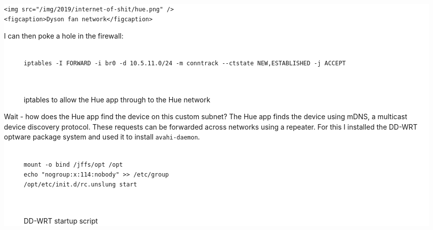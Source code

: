     <img src="/img/2019/internet-of-shit/hue.png" />
    <figcaption>Dyson fan network</figcaption>
</figure>

I can then poke a hole in the firewall:

<figure>
    <pre>
        <code>
iptables -I FORWARD -i br0 -d 10.5.11.0/24 -m conntrack --ctstate NEW,ESTABLISHED -j ACCEPT
        </code>
    </pre>
    <figcaption>iptables to allow the Hue app through to the Hue network</figcaption>
</figure>

Wait - how does the Hue app find the device on this custom subnet? The Hue app
finds the device using mDNS, a multicast device discovery protocol. These
requests can be forwarded across networks using a repeater. For this I
installed the DD-WRT optware package system and used it to install
`avahi-daemon`.

<figure>
    <pre>
        <code>
mount -o bind /jffs/opt /opt
echo "nogroup:x:114:nobody" >> /etc/group
/opt/etc/init.d/rc.unslung start
        </code>
    </pre>
    <figcaption>DD-WRT startup script</figcaption>
</figure>
